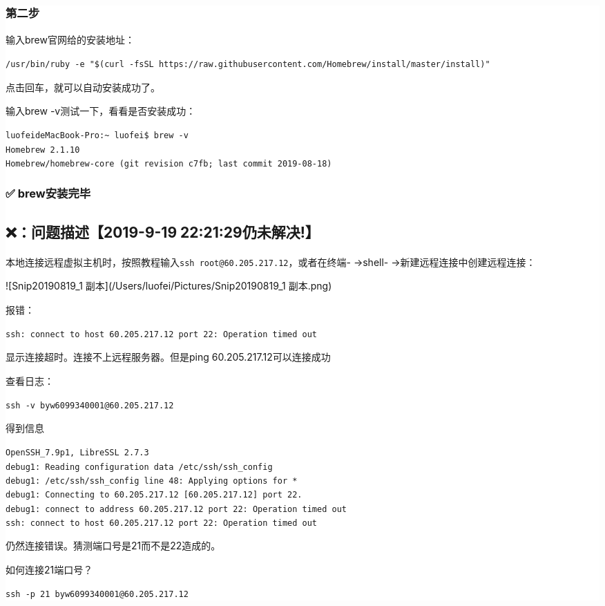 ### 第二步

输入brew官网给的安装地址：

```
/usr/bin/ruby -e "$(curl -fsSL https://raw.githubusercontent.com/Homebrew/install/master/install)"
```

点击回车，就可以自动安装成功了。

输入brew -v测试一下，看看是否安装成功：

```
luofeideMacBook-Pro:~ luofei$ brew -v
Homebrew 2.1.10
Homebrew/homebrew-core (git revision c7fb; last commit 2019-08-18)
```

### ✅  brew安装完毕

## ❌：问题描述【2019-9-19 22:21:29仍未解决!】

本地连接远程虚拟主机时，按照教程输入`ssh root@60.205.217.12`，或者在终端- ->shell- ->新建远程连接中创建远程连接：

![Snip20190819_1 副本](/Users/luofei/Pictures/Snip20190819_1 副本.png)

报错：

```
ssh: connect to host 60.205.217.12 port 22: Operation timed out
```

显示连接超时。连接不上远程服务器。但是ping 60.205.217.12可以连接成功

查看日志：

```
ssh -v byw6099340001@60.205.217.12
```

得到信息

```
OpenSSH_7.9p1, LibreSSL 2.7.3
debug1: Reading configuration data /etc/ssh/ssh_config
debug1: /etc/ssh/ssh_config line 48: Applying options for *
debug1: Connecting to 60.205.217.12 [60.205.217.12] port 22.
debug1: connect to address 60.205.217.12 port 22: Operation timed out
ssh: connect to host 60.205.217.12 port 22: Operation timed out
```

仍然连接错误。猜测端口号是21而不是22造成的。

如何连接21端口号？

```
ssh -p 21 byw6099340001@60.205.217.12
```
